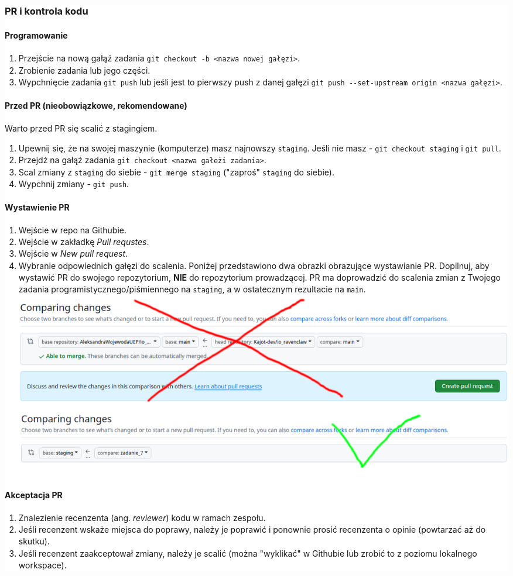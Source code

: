 ### PR i kontrola kodu

#### Programowanie 

1. Przejście na nową gałąź zadania `git checkout -b <nazwa nowej gałęzi>`.
2. Zrobienie zadania lub jego części.
3. Wypchnięcie zadania `git push` lub jeśli jest to pierwszy push z danej gałęzi `git push --set-upstream origin <nazwa gałęzi>`.

#### Przed PR (nieobowiązkowe, rekomendowane)

Warto przed PR się scalić z stagingiem. 
1. Upewnij się, że na swojej maszynie (komputerze) masz najnowszy `staging`. 
Jeśli nie masz - `git checkout staging` i `git pull`. 
2. Przejdź na gałąź zadania `git checkout <nazwa gałeżi zadania>`.
3. Scal zmiany z `staging` do siebie - `git merge staging` ("zaproś" `staging` do siebie).
4. Wypchnij zmiany - `git push`.

#### Wystawienie PR

1. Wejście w repo na Githubie. 
2. Wejście w zakładkę *Pull requstes*. 
3. Wejście w *New pull request*.
4. Wybranie odpowiednich gałęzi do scalenia.
Poniżej przedstawiono dwa obrazki obrazujące wystawianie PR. 
Dopilnuj, aby wystawić PR do swojego repozytorium, **NIE** do repozytorium prowadzącej. 
PR ma doprowadzić do scalenia zmian z Twojego zadania programistycznego/piśmiennego na `staging`, 
a w ostatecznym rezultacie na `main`.
![wrong pr](/imgs/pr_wrong.png)
![good pr](/imgs/pr_good.png) 

#### Akceptacja PR

1. Znalezienie recenzenta (ang. *reviewer*) kodu w ramach zespołu. 
2. Jeśli recenzent wskaże miejsca do poprawy, należy je poprawić i ponownie prosić recenzenta o opinie (powtarzać aż do skutku).
3. Jeśli recenzent zaakceptował zmiany, należy je scalić (można "wyklikać" w Githubie lub zrobić to z poziomu lokalnego workspace).
